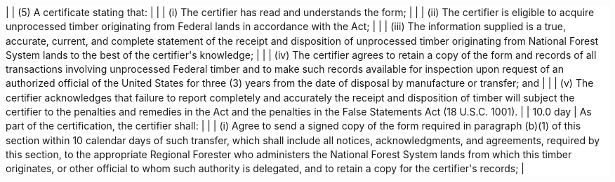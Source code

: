 |             |             (5) A certificate stating that:                                                                                                                                                                                                                                                                                                                                                                                                                                                                                                                                                                                                                                                    |
|             |             (i) The certifier has read and understands the form;                                                                                                                                                                                                                                                                                                                                                                                                                                                                                                                                                                                                                               |
|             |             (ii) The certifier is eligible to acquire unprocessed timber originating from Federal lands in accordance with the Act;                                                                                                                                                                                                                                                                                                                                                                                                                                                                                                                                                            |
|             |             (iii) The information supplied is a true, accurate, current, and complete statement of the receipt and disposition of unprocessed timber originating from National Forest System lands to the best of the certifier's knowledge;                                                                                                                                                                                                                                                                                                                                                                                                                                                   |
|             |             (iv) The certifier agrees to retain a copy of the form and records of all transactions involving unprocessed Federal timber and to make such records available for inspection upon request of an authorized official of the United States for three (3) years from the date of disposal by manufacture or transfer; and                                                                                                                                                                                                                                                                                                                                                            |
|             |             (v) The certifier acknowledges that failure to report completely and accurately the receipt and disposition of timber will subject the certifier to the penalties and remedies in the Act and the penalties in the False Statements Act (18 U.S.C. 1001).                                                                                                                                                                                                                                                                                                                                                                                                                          |
| 10.0 day    | As part of the certification, the certifier shall:                                                                                                                                                                                                                                                                                                                                                                                                                                                                                                                                                                                                                                             |
|             |             (i) Agree to send a signed copy of the form required in paragraph (b)(1) of this section within 10 calendar days of such transfer, which shall include all notices, acknowledgments, and agreements, required by this section, to the appropriate Regional Forester who administers the National Forest System lands from which this timber originates, or other official to whom such authority is delegated, and to retain a copy for the certifier's records;                                                                                                                                                                                                                   |